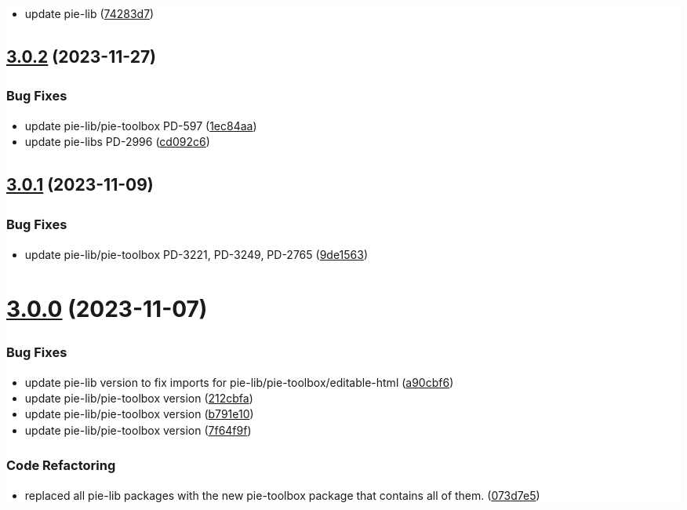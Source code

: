 * update pie-lib ([74283d7](https://github.com/pie-framework/pie-elements/commit/74283d71b12ab9c82875ce995368e5e39f4face6))





## [3.0.2](https://github.com/pie-framework/pie-elements/compare/@pie-element/rubric@3.0.1...@pie-element/rubric@3.0.2) (2023-11-27)


### Bug Fixes

* update pie-lib/pie-toolbox PD-597 ([1ec84aa](https://github.com/pie-framework/pie-elements/commit/1ec84aadae515088ef65b99f780a5e5dca516f99))
* update pie-libs PD-2996 ([cd092c6](https://github.com/pie-framework/pie-elements/commit/cd092c6b5c4db91645394cd23febc1f9a07f46f9))





## [3.0.1](https://github.com/pie-framework/pie-elements/compare/@pie-element/rubric@3.0.0...@pie-element/rubric@3.0.1) (2023-11-09)


### Bug Fixes

* update pie-lib/pie-toolbox PD-3221, PD-3249, PD-2765 ([9de1563](https://github.com/pie-framework/pie-elements/commit/9de1563d636983c3ddceee0279c0709d396d4f96))





# [3.0.0](https://github.com/pie-framework/pie-elements/compare/@pie-element/rubric@2.12.1...@pie-element/rubric@3.0.0) (2023-11-07)


### Bug Fixes

* update pie-lib version to fix imports for pie-lib/pie-toolbox/editable-html ([a90cbf6](https://github.com/pie-framework/pie-elements/commit/a90cbf6be81824e7266df23c2dc49b259337c1b6))
* update pie-lib/pie-toolbox version ([212cbfa](https://github.com/pie-framework/pie-elements/commit/212cbfad27b29f0b1b2a3706ba82f6fb59147001))
* update pie-lib/pie-toolbox version ([b791e10](https://github.com/pie-framework/pie-elements/commit/b791e10857928766e2d73c6aa80b3fb50fd1afac))
* update pie-lib/pie-toolbox version ([7f64f9f](https://github.com/pie-framework/pie-elements/commit/7f64f9f2b874fd08bd8f6f05c1c4292c34ac6338))


### Code Refactoring

* replaced all pie-lib packages with the new pie-toolbox package that contains all of them. ([073d7e5](https://github.com/pie-framework/pie-elements/commit/073d7e5175f7a73069f09d2ceda799682acce494))
